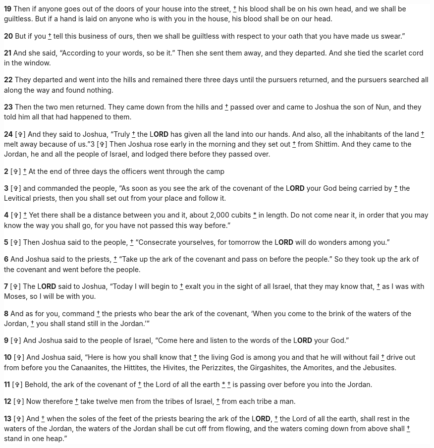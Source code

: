 **19**  Then if anyone goes out of the doors of your house into the street, [†](#Jos_CR41) his blood shall be on his own head, and we shall be guiltless. But if a hand is laid on anyone who is with you in the house, his blood shall be on our head.

**20**  But if you [†](#Jos_CR42) tell this business of ours, then we shall be guiltless with respect to your oath that you have made us swear.”

**21**  And she said, “According to your words, so be it.” Then she sent them away, and they departed. And she tied the scarlet cord in the window.

**22**  They departed and went into the hills and remained there three days until the pursuers returned, and the pursuers searched all along the way and found nothing.

**23**  Then the two men returned. They came down from the hills and [†](#Jos_CR43) passed over and came to Joshua the son of Nun, and they told him all that had happened to them.

**24** [✞] And they said to Joshua, “Truly [†](#Jos_CR44) the L**ORD** has given all the land into our hands. And also, all the inhabitants of the land [†](#Jos_CR45) melt away because of us.”3 [✞] Then Joshua rose early in the morning and they set out [†](#Jos_CR46) from Shittim. And they came to the Jordan, he and all the people of Israel, and lodged there before they passed over.

**2** [✞] [†](#Jos_CR47) At the end of three days the officers went through the camp

**3** [✞] and commanded the people, “As soon as you see the ark of the covenant of the L**ORD** your God being carried by [†](#Jos_CR48) the Levitical priests, then you shall set out from your place and follow it.

**4** [✞] [†](#Jos_CR49) Yet there shall be a distance between you and it, about 2,000 cubits [*](#Jos_NC6) in length. Do not come near it, in order that you may know the way you shall go, for you have not passed this way before.”

**5** [✞] Then Joshua said to the people, [†](#Jos_CR50) “Consecrate yourselves, for tomorrow the L**ORD** will do wonders among you.”

**6**  And Joshua said to the priests, [†](#Jos_CR51) “Take up the ark of the covenant and pass on before the people.” So they took up the ark of the covenant and went before the people.

**7** [✞] The L**ORD** said to Joshua, “Today I will begin to [†](#Jos_CR52) exalt you in the sight of all Israel, that they may know that, [†](#Jos_CR53) as I was with Moses, so I will be with you.

**8**  And as for you, command [†](#Jos_CR54) the priests who bear the ark of the covenant, ‘When you come to the brink of the waters of the Jordan, [†](#Jos_CR55) you shall stand still in the Jordan.’”

**9** [✞] And Joshua said to the people of Israel, “Come here and listen to the words of the L**ORD** your God.”

**10** [✞] And Joshua said, “Here is how you shall know that [†](#Jos_CR56) the living God is among you and that he will without fail [†](#Jos_CR57) drive out from before you the Canaanites, the Hittites, the Hivites, the Perizzites, the Girgashites, the Amorites, and the Jebusites.

**11** [✞] Behold, the ark of the covenant of [†](#Jos_CR58) the Lord of all the earth [*](#Jos_NC7) [†](#Jos_CR59) is passing over before you into the Jordan.

**12** [✞] Now therefore [†](#Jos_CR60) take twelve men from the tribes of Israel, [†](#Jos_CR61) from each tribe a man.

**13** [✞] And [†](#Jos_CR62) when the soles of the feet of the priests bearing the ark of the L**ORD**, [†](#Jos_CR63) the Lord of all the earth, shall rest in the waters of the Jordan, the waters of the Jordan shall be cut off from flowing, and the waters coming down from above shall [†](#Jos_CR64) stand in one heap.”
